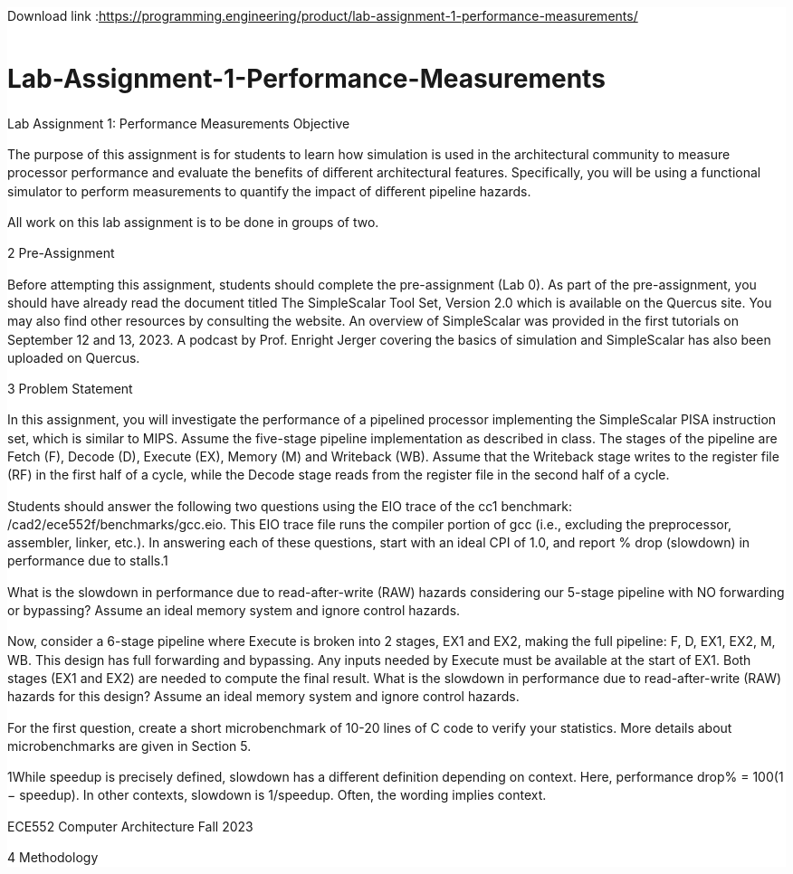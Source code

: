 Download link :https://programming.engineering/product/lab-assignment-1-performance-measurements/


# Lab-Assignment-1-Performance-Measurements
Lab Assignment 1: Performance Measurements
Objective

The purpose of this assignment is for students to learn how simulation is used in the architectural community to measure processor performance and evaluate the benefits of diﬀerent architectural features. Specifically, you will be using a functional simulator to perform measurements to quantify the impact of diﬀerent pipeline hazards.

All work on this lab assignment is to be done in groups of two.

2 Pre-Assignment

Before attempting this assignment, students should complete the pre-assignment (Lab 0). As part of the pre-assignment, you should have already read the document titled The SimpleScalar Tool Set, Version 2.0 which is available on the Quercus site. You may also find other resources by consulting the website. An overview of SimpleScalar was provided in the first tutorials on September 12 and 13, 2023. A podcast by Prof. Enright Jerger covering the basics of simulation and SimpleScalar has also been uploaded on Quercus.

3 Problem Statement

In this assignment, you will investigate the performance of a pipelined processor implementing the SimpleScalar PISA instruction set, which is similar to MIPS. Assume the five-stage pipeline implementation as described in class. The stages of the pipeline are Fetch (F), Decode (D), Execute (EX), Memory (M) and Writeback (WB). Assume that the Writeback stage writes to the register file (RF) in the first half of a cycle, while the Decode stage reads from the register file in the second half of a cycle.

Students should answer the following two questions using the EIO trace of the cc1 benchmark: /cad2/ece552f/benchmarks/gcc.eio. This EIO trace file runs the compiler portion of gcc (i.e., excluding the preprocessor, assembler, linker, etc.). In answering each of these questions, start with an ideal CPI of 1.0, and report % drop (slowdown) in performance due to stalls.1

What is the slowdown in performance due to read-after-write (RAW) hazards considering our 5-stage pipeline with NO forwarding or bypassing? Assume an ideal memory system and ignore control hazards.

Now, consider a 6-stage pipeline where Execute is broken into 2 stages, EX1 and EX2, making the full pipeline: F, D, EX1, EX2, M, WB. This design has full forwarding and bypassing. Any inputs needed by Execute must be available at the start of EX1. Both stages (EX1 and EX2) are needed to compute the final result. What is the slowdown in performance due to read-after-write (RAW) hazards for this design? Assume an ideal memory system and ignore control hazards.

For the first question, create a short microbenchmark of 10-20 lines of C code to verify your statistics. More details about microbenchmarks are given in Section 5.

1While speedup is precisely defined, slowdown has a diﬀerent definition depending on context. Here, performance drop% = 100(1 − speedup). In other contexts, slowdown is 1/speedup. Often, the wording implies context.

ECE552 Computer Architecture Fall 2023

4 Methodology
